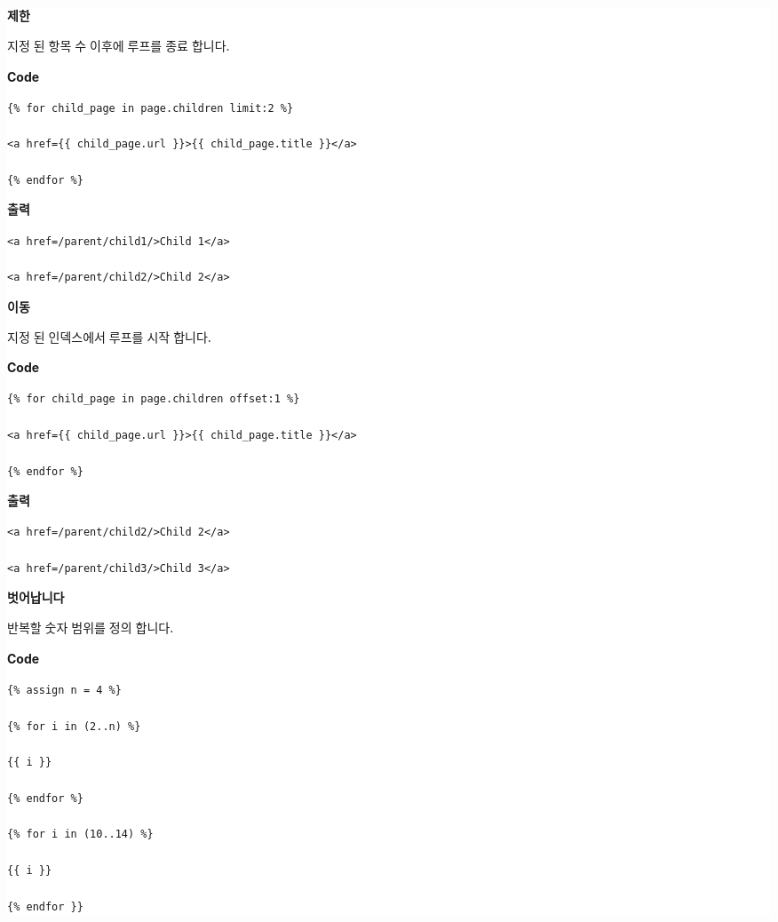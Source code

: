 **제한**

지정 된 항목 수 이후에 루프를 종료 합니다.

**Code**

```
{% for child_page in page.children limit:2 %}

<a href={{ child_page.url }}>{{ child_page.title }}</a>

{% endfor %}
```

**출력**

```
<a href=/parent/child1/>Child 1</a>

<a href=/parent/child2/>Child 2</a>
```

**이동**

지정 된 인덱스에서 루프를 시작 합니다.

**Code**

```
{% for child_page in page.children offset:1 %}

<a href={{ child_page.url }}>{{ child_page.title }}</a>

{% endfor %}
```

**출력**

```
<a href=/parent/child2/>Child 2</a>

<a href=/parent/child3/>Child 3</a>
```

**벗어납니다**

반복할 숫자 범위를 정의 합니다.

**Code**

```
{% assign n = 4 %}

{% for i in (2..n) %}

{{ i }}

{% endfor %}

{% for i in (10..14) %}

{{ i }}

{% endfor }}
```

